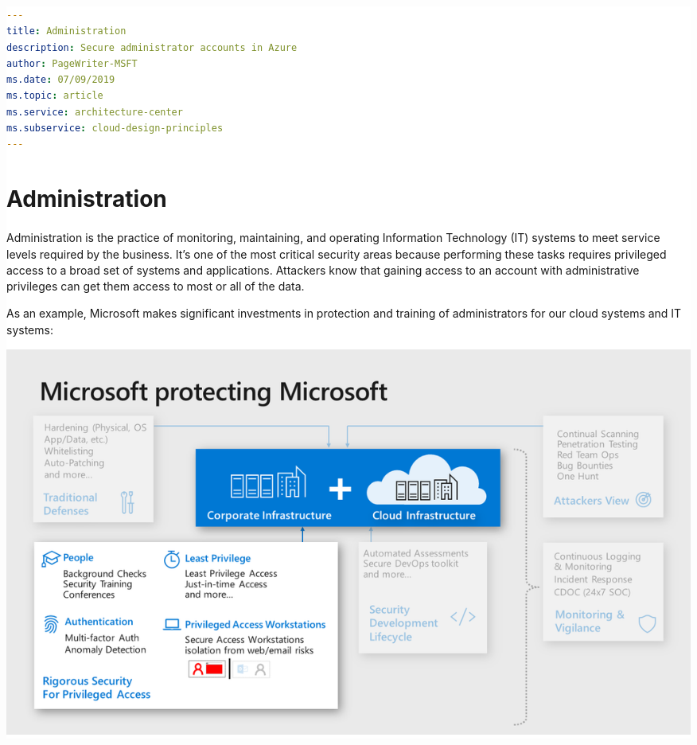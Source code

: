 ```yaml
---
title: Administration
description: Secure administrator accounts in Azure
author: PageWriter-MSFT
ms.date: 07/09/2019
ms.topic: article
ms.service: architecture-center
ms.subservice: cloud-design-principles
---
```




# Administration

Administration is the practice of monitoring, maintaining, and operating
Information Technology (IT) systems to meet service levels required by the
business. It’s one of the most critical security areas because performing these
tasks requires privileged access to a broad set of systems and applications.
Attackers know that gaining access to an account with administrative privileges
can get them access to most or all of the data.

As an example, Microsoft makes significant investments in protection and
training of administrators for our cloud systems and IT systems:

![A screenshot of a cell phone Description automatically generated](_images/ms-protecting-ms.png)
